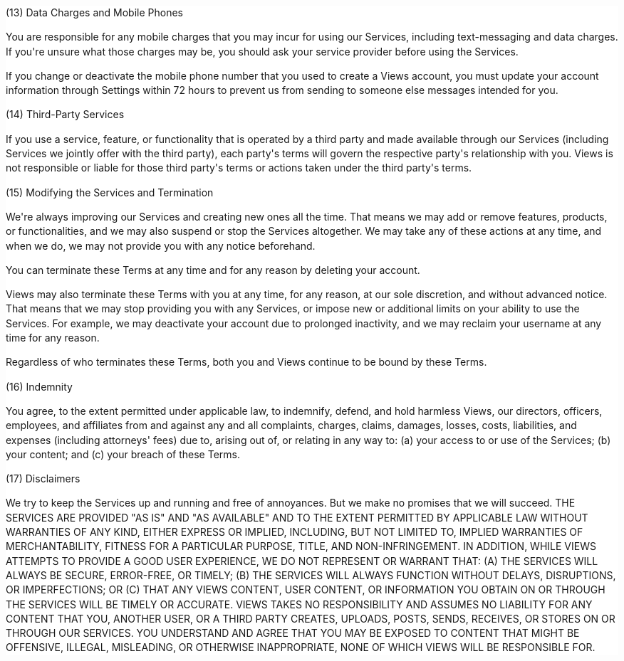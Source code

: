 (13) Data Charges and Mobile Phones

You are responsible for any mobile charges that you may incur for using our Services, including text-messaging and data charges. If you're unsure what those charges may be, you should ask your service provider before using the Services.

If you change or deactivate the mobile phone number that you used to create a Views account, you must update your account information through Settings within 72 hours to prevent us from 
sending to someone else messages intended for you.

(14) Third-Party Services

If you use a service, feature, or functionality that is operated by a third party and made available through our Services (including Services we jointly offer with the third party), each party's terms will govern the respective party's relationship with you. Views is not responsible or liable for those third party's terms or actions taken under the third party's terms.

(15) Modifying the Services and Termination

We're always improving our Services and creating new ones all the time. That means we may add or remove features, products, or functionalities, and we may also suspend or stop the Services altogether. We may take any of these actions at any time, and when we do, we may not provide you with any notice beforehand.

You can terminate these Terms at any time and for any reason by deleting your account.

Views may also terminate these Terms with you at any time, for any reason, at our sole discretion, and without advanced notice. That means that we may stop providing you with any Services, or impose new or additional limits on your ability to use the Services. For example, we may deactivate your account due to prolonged inactivity, and we may reclaim your username at any time for any reason.

Regardless of who terminates these Terms, both you and Views continue to be bound by these Terms.

(16) Indemnity

You agree, to the extent permitted under applicable law, to indemnify, defend, and hold harmless Views, our directors, officers, employees, and affiliates from and against any and all complaints, charges, claims, damages, losses, costs, liabilities, and expenses (including attorneys' fees) due to, arising out of, or relating in any way to: (a) your access to or use of the Services; (b) your content; and (c) your breach of these Terms.

(17) Disclaimers

We try to keep the Services up and running and free of annoyances. But we make no promises that we will succeed.
THE SERVICES ARE PROVIDED "AS IS" AND "AS AVAILABLE" AND TO THE EXTENT PERMITTED BY APPLICABLE LAW WITHOUT WARRANTIES OF ANY KIND, EITHER EXPRESS OR IMPLIED, INCLUDING, BUT NOT LIMITED TO, IMPLIED WARRANTIES OF MERCHANTABILITY, FITNESS FOR A PARTICULAR PURPOSE, TITLE, AND NON-INFRINGEMENT. IN ADDITION, WHILE VIEWS ATTEMPTS TO PROVIDE A GOOD USER EXPERIENCE, WE DO NOT REPRESENT OR WARRANT THAT: (A) THE SERVICES WILL ALWAYS BE SECURE, ERROR-FREE, OR TIMELY; (B) THE SERVICES WILL ALWAYS FUNCTION WITHOUT DELAYS, DISRUPTIONS, OR IMPERFECTIONS; OR (C) THAT ANY VIEWS CONTENT, USER CONTENT, OR INFORMATION YOU OBTAIN ON OR THROUGH THE SERVICES WILL BE TIMELY OR ACCURATE.
VIEWS TAKES NO RESPONSIBILITY AND ASSUMES NO LIABILITY FOR ANY CONTENT THAT YOU, ANOTHER USER, OR A THIRD PARTY CREATES, UPLOADS, POSTS, SENDS, RECEIVES, OR STORES ON OR THROUGH OUR SERVICES. YOU UNDERSTAND AND AGREE THAT YOU MAY BE EXPOSED TO CONTENT THAT MIGHT BE OFFENSIVE, ILLEGAL, MISLEADING, OR OTHERWISE INAPPROPRIATE, NONE OF WHICH VIEWS WILL BE RESPONSIBLE FOR.
